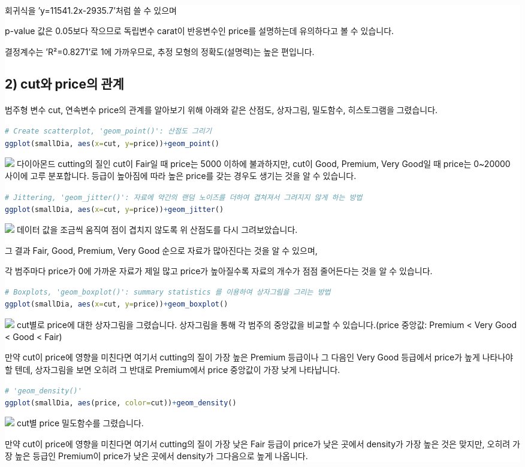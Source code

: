 회귀식을 ’y=11541.2x-2935.7’처럼 쓸 수 있으며

p-value 값은 0.05보다 작으므로 독립변수 carat이 반응변수인 price를 설명하는데 유의하다고 볼 수 있습니다.

결정계수는 ’R²=0.8271’로 1에 가까우므로, 추정 모형의 정확도(설명력)는 높은 편입니다.

## 2\) cut와 price의 관계

범주형 변수 cut, 연속변수 price의 관계를 알아보기 위해 아래와 같은 산점도, 상자그림, 밀도함수, 히스토그램을
그렸습니다.

``` r
# Create scatterplot, 'geom_point()': 산점도 그리기
ggplot(smallDia, aes(x=cut, y=price))+geom_point()
```

![](EX4-smallDia,Theoph_files/figure-gfm/unnamed-chunk-6-1.png)
다이아몬드 cutting의 질인 cut이 Fair일 때 price는 5000 이하에 불과하지만, cut이 Good,
Premium, Very Good일 때 price는 0\~20000 사이에 고루 분포합니다. 등급이 높아짐에 따라 높은
price를 갖는 경우도 생기는 것을 알 수 있습니다.

``` r
# Jittering, 'geom_jitter()': 자료에 약간의 랜덤 노이즈를 더하여 겹쳐져서 그려지지 않게 하는 방법
ggplot(smallDia, aes(x=cut, y=price))+geom_jitter()
```

![](EX4-smallDia,Theoph_files/figure-gfm/unnamed-chunk-7-1.png)
데이터 값을 조금씩 움직여 점이 겹치지 않도록 위 산점도를 다시 그려보았습니다.

그 결과 Fair, Good, Premium, Very Good 순으로 자료가 많아진다는 것을 알 수 있으며,

각 범주마다 price가 0에 가까운 자료가 제일 많고 price가 높아질수록 자료의 개수가 점점 줄어든다는 것을 알 수
있습니다.

``` r
# Boxplots, 'geom_boxplot()': summary statistics 를 이용하여 상자그림을 그리는 방법
ggplot(smallDia, aes(x=cut, y=price))+geom_boxplot()
```

![](EX4-smallDia,Theoph_files/figure-gfm/unnamed-chunk-8-1.png)
cut별로 price에 대한 상자그림을 그렸습니다. 상자그림을 통해 각 범주의 중앙값을 비교할 수 있습니다.(price 중앙값:
Premium \< Very Good \< Good \< Fair)

만약 cut이 price에 영향을 미친다면 여기서 cutting의 질이 가장 높은 Premium 등급이나 그 다음인 Very
Good 등급에서 price가 높게 나타나야 할 텐데, 상자그림을 보면 오히려 그 반대로 Premium에서 price 중앙값이
가장 낮게 나타납니다.

``` r
# 'geom_density()'
ggplot(smallDia, aes(price, color=cut))+geom_density()
```

![](EX4-smallDia,Theoph_files/figure-gfm/unnamed-chunk-9-1.png)
cut별 price 밀도함수를 그렸습니다.

만약 cut이 price에 영향을 미친다면 여기서 cutting의 질이 가장 낮은 Fair 등급이 price가 낮은 곳에서
density가 가장 높은 것은 맞지만, 오히려 가장 높은 등급인 Premium이 price가 낮은 곳에서 density가
그다음으로 높게 나옵니다.
